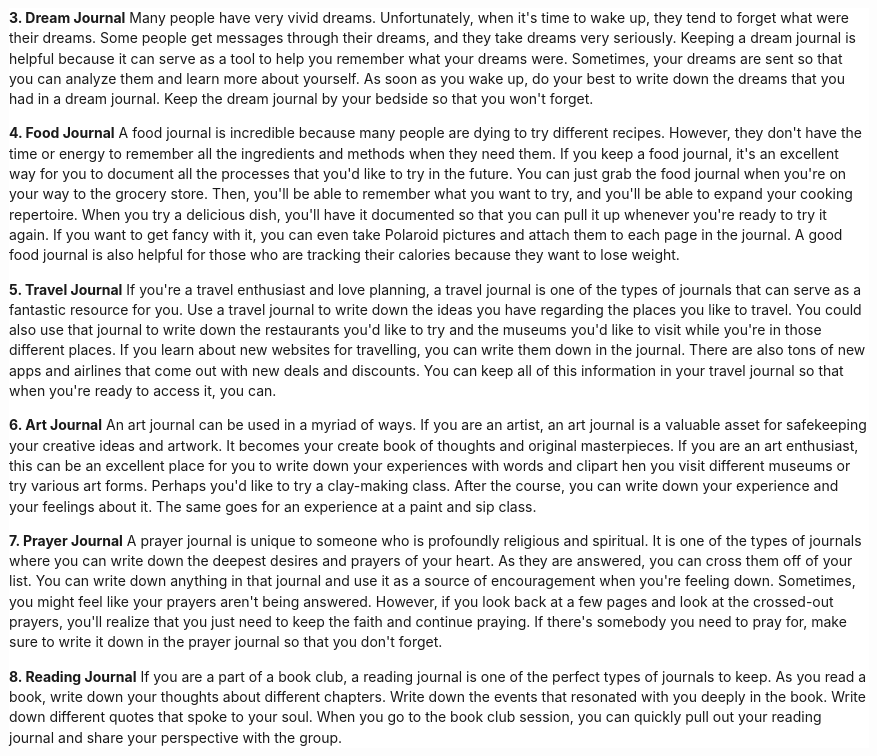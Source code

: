 
<strong>3. Dream Journal</strong>
Many people have very vivid dreams. Unfortunately, when it's time to wake up, they tend to forget what were their dreams. Some people get messages through their dreams, and they take dreams very seriously. Keeping a dream journal is helpful because it can serve as a tool to help you remember what your dreams were. Sometimes, your dreams are sent so that you can analyze them and learn more about yourself. As soon as you wake up, do your best to write down the dreams that you had in a dream journal. Keep the dream journal by your bedside so that you won't forget.


<strong>4. Food Journal</strong>
A food journal is incredible because many people are dying to try different recipes. However, they don't have the time or energy to remember all the ingredients and methods when they need them. If you keep a food journal, it's an excellent way for you to document all the processes that you'd like to try in the future. You can just grab the food journal when you're on your way to the grocery store. Then, you'll be able to remember what you want to try, and you'll be able to expand your cooking repertoire. When you try a delicious dish, you'll have it documented so that you can pull it up whenever you're ready to try it again. If you want to get fancy with it, you can even take Polaroid pictures and attach them to each page in the journal. A good food journal is also helpful for those who are tracking their calories because they want to lose weight.


<strong>5. Travel Journal</strong>
If you're a travel enthusiast and love planning, a travel journal is one of the types of journals that can serve as a fantastic resource for you. Use a travel journal to write down the ideas you have regarding the places you like to travel. You could also use that journal to write down the restaurants you'd like to try and the museums you'd like to visit while you're in those different places. If you learn about new websites for travelling, you can write them down in the journal. There are also tons of new apps and airlines that come out with new deals and discounts. You can keep all of this information in your travel journal so that when you're ready to access it, you can.


<strong>6. Art Journal</strong>
An art journal can be used in a myriad of ways.
If you are an artist, an art journal is a valuable asset for safekeeping your creative ideas and artwork. It becomes your create book of thoughts and original masterpieces.
If you are an art enthusiast, this can be an excellent place for you to write down your experiences with words and clipart hen you visit different museums or try various art forms. Perhaps you'd like to try a clay-making class. After the course, you can write down your experience and your feelings about it. The same goes for an experience at a paint and sip class.


<strong>7. Prayer Journal</strong>
A prayer journal is unique to someone who is profoundly religious and spiritual. It is one of the types of journals where you can write down the deepest desires and prayers of your heart. As they are answered, you can cross them off of your list. You can write down anything in that journal and use it as a source of encouragement when you're feeling down. Sometimes, you might feel like your prayers aren't being answered. However, if you look back at a few pages and look at the crossed-out prayers, you'll realize that you just need to keep the faith and continue praying. If there's somebody you need to pray for, make sure to write it down in the prayer journal so that you don't forget.


<strong>8. Reading Journal</strong>
If you are a part of a book club, a reading journal is one of the perfect types of journals to keep. As you read a book, write down your thoughts about different chapters. Write down the events that resonated with you deeply in the book. Write down different quotes that spoke to your soul. When you go to the book club session, you can quickly pull out your reading journal and share your perspective with the group.
